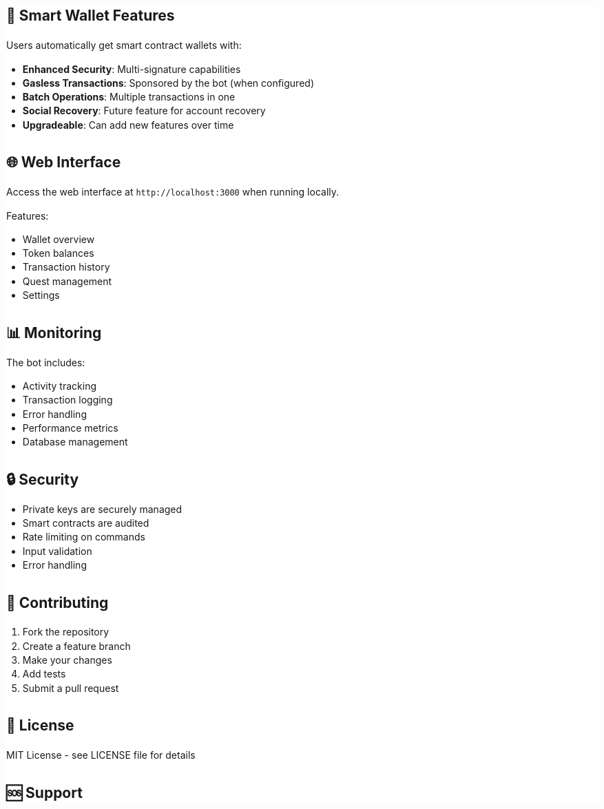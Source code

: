 ## 🔧 Smart Wallet Features

Users automatically get smart contract wallets with:

- **Enhanced Security**: Multi-signature capabilities
- **Gasless Transactions**: Sponsored by the bot (when configured)
- **Batch Operations**: Multiple transactions in one
- **Social Recovery**: Future feature for account recovery
- **Upgradeable**: Can add new features over time

## 🌐 Web Interface

Access the web interface at `http://localhost:3000` when running locally.

Features:
- Wallet overview
- Token balances
- Transaction history
- Quest management
- Settings

## 📊 Monitoring

The bot includes:
- Activity tracking
- Transaction logging
- Error handling
- Performance metrics
- Database management

## 🔒 Security

- Private keys are securely managed
- Smart contracts are audited
- Rate limiting on commands
- Input validation
- Error handling

## 🤝 Contributing

1. Fork the repository
2. Create a feature branch
3. Make your changes
4. Add tests
5. Submit a pull request

## 📝 License

MIT License - see LICENSE file for details

## 🆘 Support
